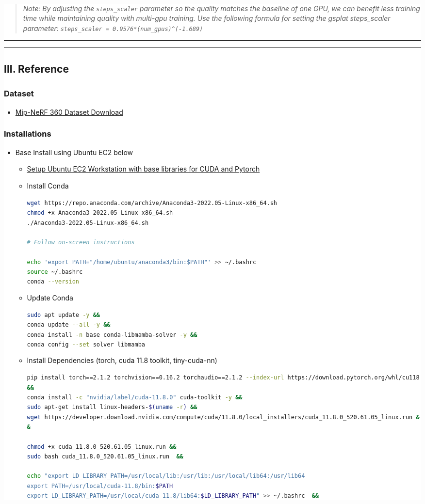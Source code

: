 > *Note: By adjusting the `steps_scaler` parameter so the quality matches the baseline of one GPU, we can benefit less training time while maintaining quality with multi-gpu training. Use the following formula for setting the gsplat steps_scaler parameter: `steps_scaler = 0.9576*(num_gpus)^(-1.689)`*

 *** 
 *** 

## III. Reference
### Dataset
- [Mip-NeRF 360 Dataset Download](https://jonbarron.info/mipnerf360/)
### Installations
- Base Install using Ubuntu EC2 below
    - [Setup Ubuntu EC2 Workstation with base libraries for CUDA and Pytorch](https://github.com/aws-samples/aws-deep-learning-ami-ubuntu-dcv-desktop)

    - Install Conda
        ```bash
        wget https://repo.anaconda.com/archive/Anaconda3-2022.05-Linux-x86_64.sh
        chmod +x Anaconda3-2022.05-Linux-x86_64.sh
        ./Anaconda3-2022.05-Linux-x86_64.sh

        # Follow on-screen instructions

        echo 'export PATH="/home/ubuntu/anaconda3/bin:$PATH"' >> ~/.bashrc
        source ~/.bashrc
        conda --version
        ```

    - Update Conda
        ```bash
        sudo apt update -y &&
        conda update --all -y &&
        conda install -n base conda-libmamba-solver -y &&
        conda config --set solver libmamba
        ```
    - Install Dependencies (torch, cuda 11.8 toolkit, tiny-cuda-nn)
        ```bash
        pip install torch==2.1.2 torchvision==0.16.2 torchaudio==2.1.2 --index-url https://download.pytorch.org/whl/cu118 &&
        conda install -c "nvidia/label/cuda-11.8.0" cuda-toolkit -y &&
        sudo apt-get install linux-headers-$(uname -r) &&
        wget https://developer.download.nvidia.com/compute/cuda/11.8.0/local_installers/cuda_11.8.0_520.61.05_linux.run &&

        chmod +x cuda_11.8.0_520.61.05_linux.run &&
        sudo bash cuda_11.8.0_520.61.05_linux.run  &&

        echo "export LD_LIBRARY_PATH=/usr/local/lib:/usr/lib:/usr/local/lib64:/usr/lib64
        export PATH=/usr/local/cuda-11.8/bin:$PATH
        export LD_LIBRARY_PATH=/usr/local/cuda-11.8/lib64:$LD_LIBRARY_PATH" >> ~/.bashrc  &&

